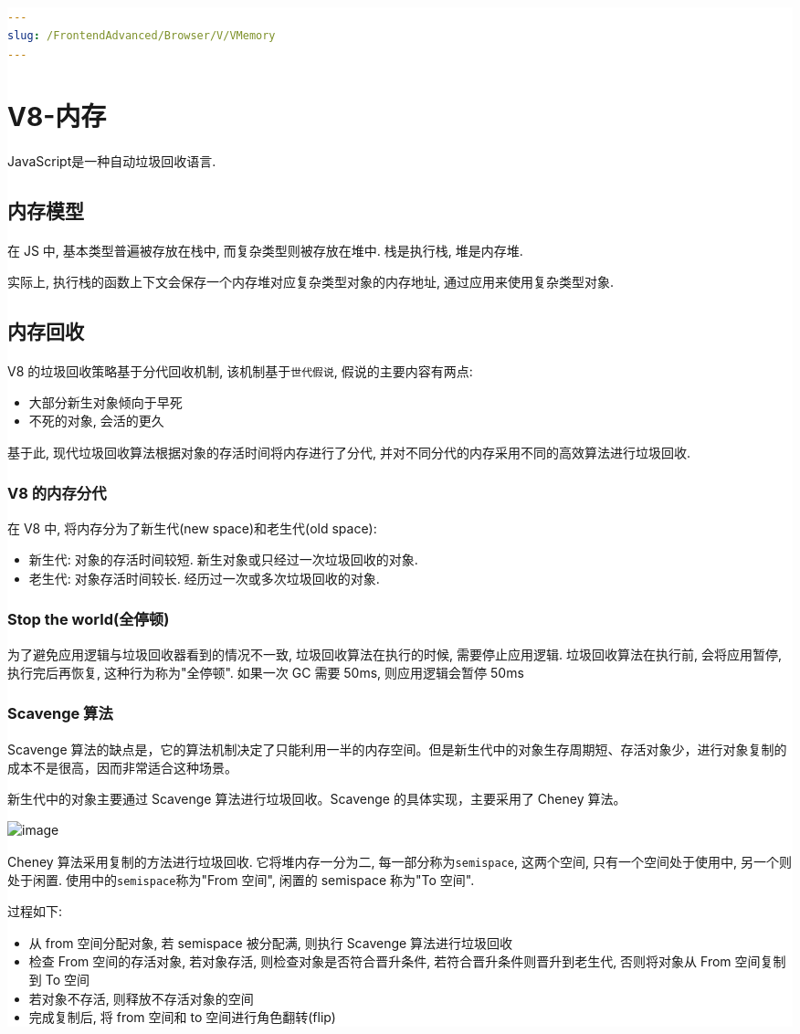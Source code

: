 ```yaml
---
slug: /FrontendAdvanced/Browser/V/VMemory
---
```

# V8-内存

JavaScript是一种自动垃圾回收语言.

## 内存模型

在 JS 中, 基本类型普遍被存放在栈中, 而复杂类型则被存放在堆中. 栈是执行栈, 堆是内存堆.

实际上, 执行栈的函数上下文会保存一个内存堆对应复杂类型对象的内存地址, 通过应用来使用复杂类型对象.

## 内存回收

V8 的垃圾回收策略基于分代回收机制, 该机制基于`世代假说`, 假说的主要内容有两点:

-   大部分新生对象倾向于早死
-   不死的对象, 会活的更久

基于此, 现代垃圾回收算法根据对象的存活时间将内存进行了分代, 并对不同分代的内存采用不同的高效算法进行垃圾回收.

### V8 的内存分代

在 V8 中, 将内存分为了新生代(new space)和老生代(old space):

-   新生代: 对象的存活时间较短. 新生对象或只经过一次垃圾回收的对象.
-   老生代: 对象存活时间较长. 经历过一次或多次垃圾回收的对象.

### Stop the world(全停顿)

为了避免应用逻辑与垃圾回收器看到的情况不一致, 垃圾回收算法在执行的时候, 需要停止应用逻辑. 垃圾回收算法在执行前, 会将应用暂停, 执行完后再恢复, 这种行为称为"全停顿". 如果一次 GC 需要 50ms, 则应用逻辑会暂停 50ms

### Scavenge 算法

Scavenge 算法的缺点是，它的算法机制决定了只能利用一半的内存空间。但是新生代中的对象生存周期短、存活对象少，进行对象复制的成本不是很高，因而非常适合这种场景。

新生代中的对象主要通过 Scavenge 算法进行垃圾回收。Scavenge 的具体实现，主要采用了 Cheney 算法。

![image](/assets/2021-3-9/rom_1.png)

Cheney 算法采用复制的方法进行垃圾回收. 它将堆内存一分为二, 每一部分称为`semispace`, 这两个空间, 只有一个空间处于使用中, 另一个则处于闲置. 使用中的`semispace`称为"From 空间", 闲置的 semispace 称为"To 空间".

过程如下:

-   从 from 空间分配对象, 若 semispace 被分配满, 则执行 Scavenge 算法进行垃圾回收
-   检查 From 空间的存活对象, 若对象存活, 则检查对象是否符合晋升条件, 若符合晋升条件则晋升到老生代, 否则将对象从 From 空间复制到 To 空间
-   若对象不存活, 则释放不存活对象的空间
-   完成复制后, 将 from 空间和 to 空间进行角色翻转(flip)

